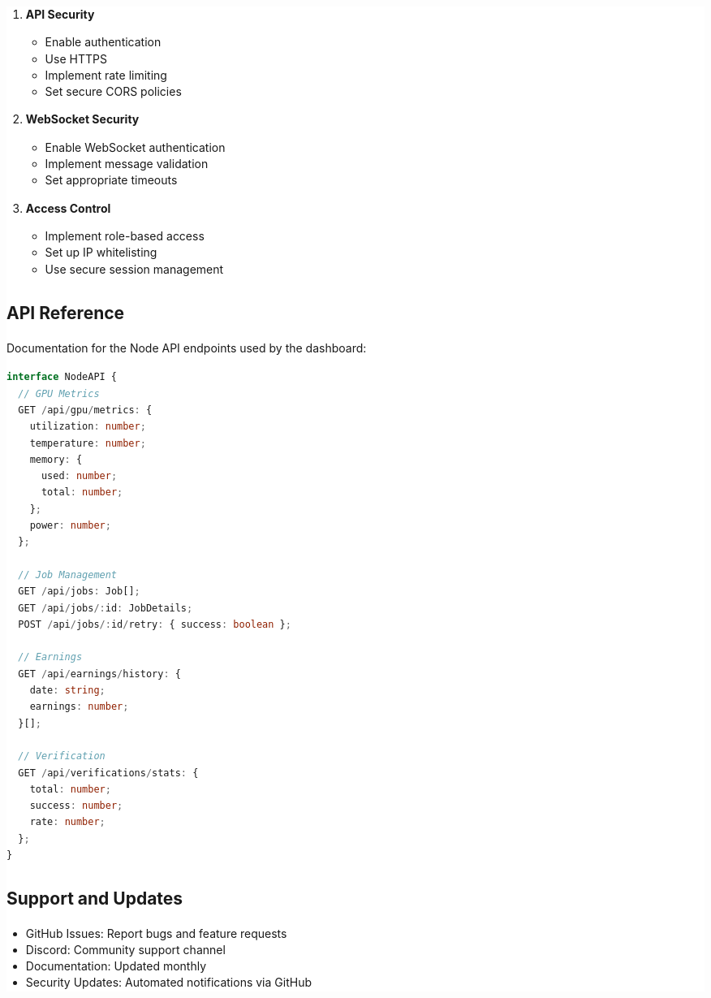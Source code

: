 1. **API Security**
   - Enable authentication
   - Use HTTPS
   - Implement rate limiting
   - Set secure CORS policies

2. **WebSocket Security**
   - Enable WebSocket authentication
   - Implement message validation
   - Set appropriate timeouts

3. **Access Control**
   - Implement role-based access
   - Set up IP whitelisting
   - Use secure session management

## API Reference

Documentation for the Node API endpoints used by the dashboard:

```typescript
interface NodeAPI {
  // GPU Metrics
  GET /api/gpu/metrics: {
    utilization: number;
    temperature: number;
    memory: {
      used: number;
      total: number;
    };
    power: number;
  };

  // Job Management
  GET /api/jobs: Job[];
  GET /api/jobs/:id: JobDetails;
  POST /api/jobs/:id/retry: { success: boolean };

  // Earnings
  GET /api/earnings/history: {
    date: string;
    earnings: number;
  }[];

  // Verification
  GET /api/verifications/stats: {
    total: number;
    success: number;
    rate: number;
  };
}
```

## Support and Updates

- GitHub Issues: Report bugs and feature requests
- Discord: Community support channel
- Documentation: Updated monthly
- Security Updates: Automated notifications via GitHub